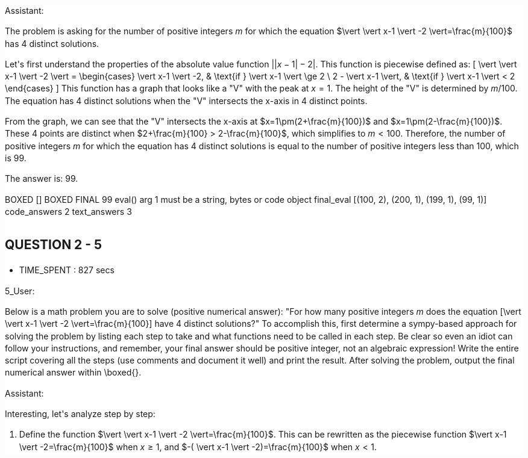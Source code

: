 Assistant:

 The problem is asking for the number of positive integers $m$ for which the equation $\vert \vert x-1 \vert -2 \vert=\frac{m}{100}$ has 4 distinct solutions.

Let's first understand the properties of the absolute value function $\vert \vert x-1 \vert -2 \vert$. This function is piecewise defined as:
\[
\vert \vert x-1 \vert -2 \vert =
\begin{cases}
  \vert x-1 \vert -2, & \text{if } \vert x-1 \vert \ge 2 \\
  2 - \vert x-1 \vert, & \text{if } \vert x-1 \vert < 2
\end{cases}
\]
This function has a graph that looks like a "V" with the peak at $x=1$. The height of the "V" is determined by $m/100$. The equation has 4 distinct solutions when the "V" intersects the x-axis in 4 distinct points.

From the graph, we can see that the "V" intersects the x-axis at $x=1\pm(2+\frac{m}{100})$ and $x=1\pm(2-\frac{m}{100})$. These 4 points are distinct when $2+\frac{m}{100} > 2-\frac{m}{100}$, which simplifies to $m < 100$. Therefore, the number of positive integers $m$ for which the equation has 4 distinct solutions is equal to the number of positive integers less than 100, which is 99.

The answer is: $99$.

BOXED []
BOXED FINAL 99
eval() arg 1 must be a string, bytes or code object final_eval
[(100, 2), (200, 1), (199, 1), (99, 1)]
code_answers 2 text_answers 3



## QUESTION 2 - 5 
- TIME_SPENT : 827 secs

5_User:

Below is a math problem you are to solve (positive numerical answer):
"For how many positive integers $m$ does the equation \[\vert \vert x-1 \vert -2 \vert=\frac{m}{100}\] have $4$ distinct solutions?"
To accomplish this, first determine a sympy-based approach for solving the problem by listing each step to take and what functions need to be called in each step. Be clear so even an idiot can follow your instructions, and remember, your final answer should be positive integer, not an algebraic expression!
Write the entire script covering all the steps (use comments and document it well) and print the result. After solving the problem, output the final numerical answer within \boxed{}.

Assistant: 

Interesting, let's analyze step by step:



1. Define the function $\vert \vert x-1 \vert -2 \vert=\frac{m}{100}$. This can be rewritten as the piecewise function $\vert x-1 \vert -2=\frac{m}{100}$ when $x\geq1$, and $-( \vert x-1 \vert -2)=\frac{m}{100}$ when $x<1$. 
